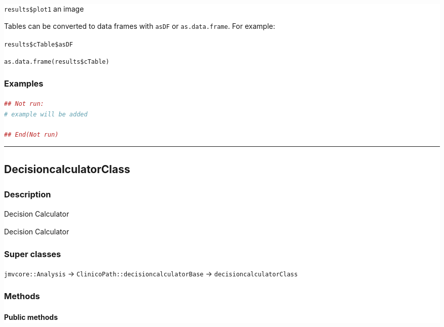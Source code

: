 <tr class="even">
<td style="text-align: left;"><code>results$plot1</code></td>
<td style="text-align: left;"></td>
<td style="text-align: left;"></td>
<td style="text-align: left;"></td>
<td style="text-align: left;"></td>
<td style="text-align: left;">an image</td>
</tr>
<tr class="odd">
<td style="text-align: left;"></td>
<td style="text-align: left;"></td>
<td style="text-align: left;"></td>
<td style="text-align: left;"></td>
<td style="text-align: left;"></td>
<td style="text-align: left;"></td>
</tr>
</tbody>
</table>

Tables can be converted to data frames with `asDF` or `as.data.frame`.
For example:

`results$cTable$asDF`

`as.data.frame(results$cTable)`

### Examples

```r
## Not run: 
# example will be added

## End(Not run)
```


---
## DecisioncalculatorClass

### Description

Decision Calculator

Decision Calculator

### Super classes

`jmvcore::Analysis` -> `ClinicoPath::decisioncalculatorBase` ->
`decisioncalculatorClass`

### Methods

#### Public methods
